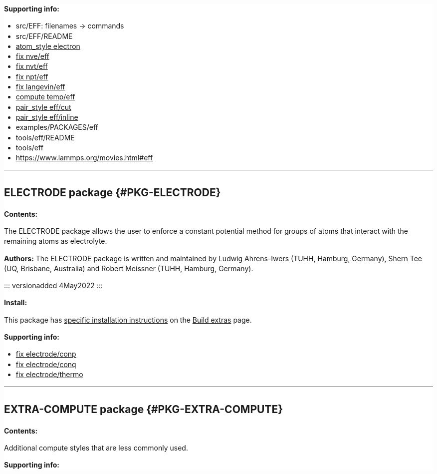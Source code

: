 **Supporting info:**

-   src/EFF: filenames -\> commands
-   src/EFF/README
-   [atom_style electron](atom_style)
-   [fix nve/eff](fix_nve_eff)
-   [fix nvt/eff](fix_nh_eff)
-   [fix npt/eff](fix_nh_eff)
-   [fix langevin/eff](fix_langevin_eff)
-   [compute temp/eff](compute_temp_eff)
-   [pair_style eff/cut](pair_eff)
-   [pair_style eff/inline](pair_eff)
-   examples/PACKAGES/eff
-   tools/eff/README
-   tools/eff
-   <https://www.lammps.org/movies.html#eff>

------------------------------------------------------------------------

## ELECTRODE package {#PKG-ELECTRODE}

**Contents:**

The ELECTRODE package allows the user to enforce a constant potential
method for groups of atoms that interact with the remaining atoms as
electrolyte.

**Authors:** The ELECTRODE package is written and maintained by Ludwig
Ahrens-Iwers (TUHH, Hamburg, Germany), Shern Tee (UQ, Brisbane,
Australia) and Robert Meissner (TUHH, Hamburg, Germany).

::: versionadded
4May2022
:::

**Install:**

This package has [specific installation instructions](electrode) on the
[Build extras](Build_extras) page.

**Supporting info:**

-   [fix electrode/conp](fix_electrode)
-   [fix electrode/conq](fix_electrode)
-   [fix electrode/thermo](fix_electrode)

------------------------------------------------------------------------

## EXTRA-COMPUTE package {#PKG-EXTRA-COMPUTE}

**Contents:**

Additional compute styles that are less commonly used.

**Supporting info:**
